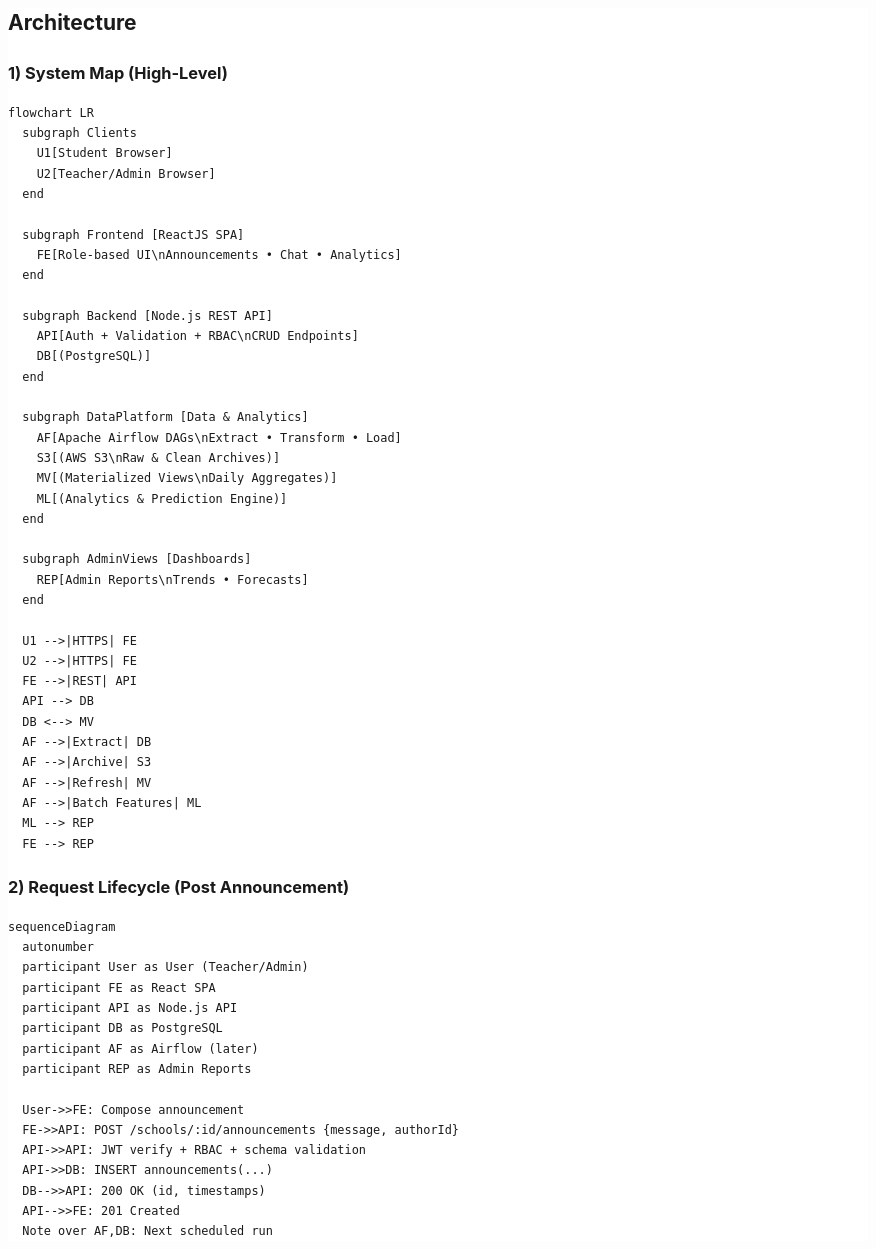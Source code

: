 ## Architecture

### 1) System Map (High-Level)

```mermaid
flowchart LR
  subgraph Clients
    U1[Student Browser]
    U2[Teacher/Admin Browser]
  end

  subgraph Frontend [ReactJS SPA]
    FE[Role-based UI\nAnnouncements • Chat • Analytics]
  end

  subgraph Backend [Node.js REST API]
    API[Auth + Validation + RBAC\nCRUD Endpoints]
    DB[(PostgreSQL)]
  end

  subgraph DataPlatform [Data & Analytics]
    AF[Apache Airflow DAGs\nExtract • Transform • Load]
    S3[(AWS S3\nRaw & Clean Archives)]
    MV[(Materialized Views\nDaily Aggregates)]
    ML[(Analytics & Prediction Engine)]
  end

  subgraph AdminViews [Dashboards]
    REP[Admin Reports\nTrends • Forecasts]
  end

  U1 -->|HTTPS| FE
  U2 -->|HTTPS| FE
  FE -->|REST| API
  API --> DB
  DB <--> MV
  AF -->|Extract| DB
  AF -->|Archive| S3
  AF -->|Refresh| MV
  AF -->|Batch Features| ML
  ML --> REP
  FE --> REP
```

### 2) Request Lifecycle (Post Announcement)

```mermaid
sequenceDiagram
  autonumber
  participant User as User (Teacher/Admin)
  participant FE as React SPA
  participant API as Node.js API
  participant DB as PostgreSQL
  participant AF as Airflow (later)
  participant REP as Admin Reports

  User->>FE: Compose announcement
  FE->>API: POST /schools/:id/announcements {message, authorId}
  API->>API: JWT verify + RBAC + schema validation
  API->>DB: INSERT announcements(...)
  DB-->>API: 200 OK (id, timestamps)
  API-->>FE: 201 Created
  Note over AF,DB: Next scheduled run
```